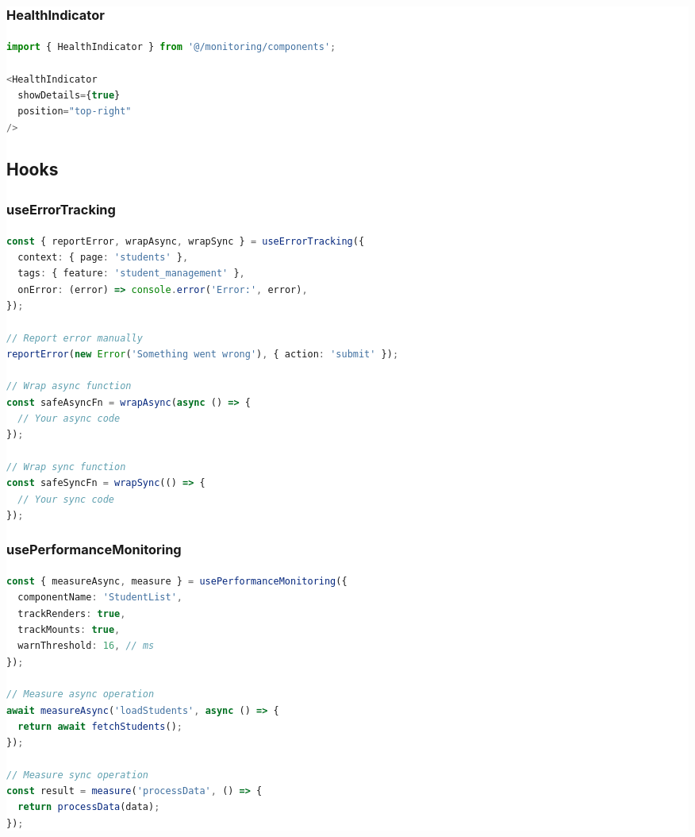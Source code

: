 ### HealthIndicator

```typescript
import { HealthIndicator } from '@/monitoring/components';

<HealthIndicator
  showDetails={true}
  position="top-right"
/>
```

## Hooks

### useErrorTracking

```typescript
const { reportError, wrapAsync, wrapSync } = useErrorTracking({
  context: { page: 'students' },
  tags: { feature: 'student_management' },
  onError: (error) => console.error('Error:', error),
});

// Report error manually
reportError(new Error('Something went wrong'), { action: 'submit' });

// Wrap async function
const safeAsyncFn = wrapAsync(async () => {
  // Your async code
});

// Wrap sync function
const safeSyncFn = wrapSync(() => {
  // Your sync code
});
```

### usePerformanceMonitoring

```typescript
const { measureAsync, measure } = usePerformanceMonitoring({
  componentName: 'StudentList',
  trackRenders: true,
  trackMounts: true,
  warnThreshold: 16, // ms
});

// Measure async operation
await measureAsync('loadStudents', async () => {
  return await fetchStudents();
});

// Measure sync operation
const result = measure('processData', () => {
  return processData(data);
});
```

